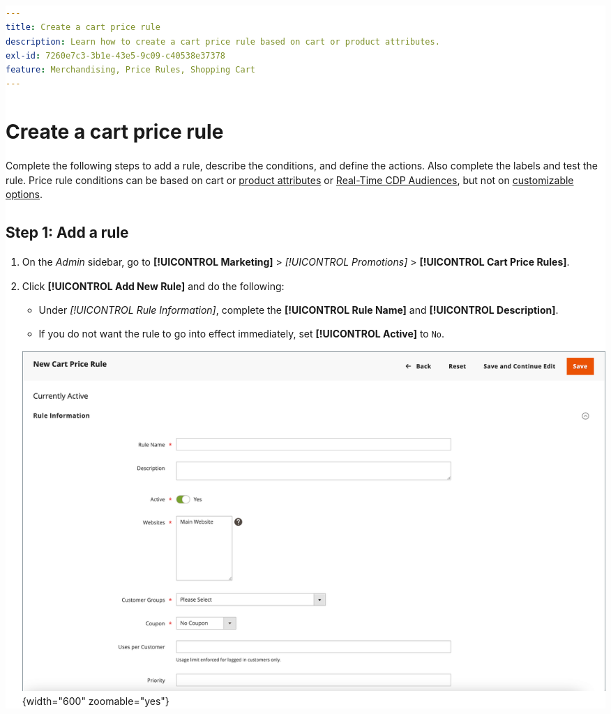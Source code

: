 ```yaml
---
title: Create a cart price rule
description: Learn how to create a cart price rule based on cart or product attributes.
exl-id: 7260e7c3-3b1e-43e5-9c09-c40538e37378
feature: Merchandising, Price Rules, Shopping Cart
---
```

# Create a cart price rule

Complete the following steps to add a rule, describe the conditions, and define the actions. Also complete the labels and test the rule. Price rule conditions can be based on cart or [product attributes](../catalog/product-attributes.md) or [Real-Time CDP Audiences](#use-real-time-cdp-audiences-to-set-a-condition), but not on [customizable options](../catalog/settings-advanced-custom-options.md).

## Step 1: Add a rule

1. On the _Admin_ sidebar, go to **[!UICONTROL Marketing]** > _[!UICONTROL Promotions]_ > **[!UICONTROL Cart Price Rules]**.

1. Click **[!UICONTROL Add New Rule]** and do the following:

   - Under _[!UICONTROL Rule Information]_, complete the **[!UICONTROL Rule Name]** and **[!UICONTROL Description]**.

   - If you do not want the rule to go into effect immediately, set **[!UICONTROL Active]** to `No`.

   ![Cart price rule - rule information](./assets/price-rule-cart-new.png){width="600" zoomable="yes"}
